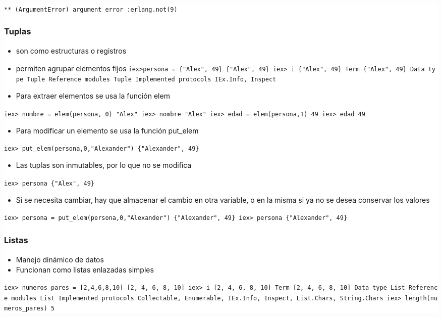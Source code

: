 `** (ArgumentError) argument error :erlang.not(9)`

### Tuplas
* son como estructuras o registros
* permiten agrupar elementos fijos
`iex>persona = {"Alex", 49}
{"Alex", 49}
iex> i {"Alex", 49}
Term
{"Alex", 49}
Data type
Tuple
Reference modules
Tuple
Implemented protocols
IEx.Info, Inspect`

* Para extraer elementos se usa la función elem

`iex> nombre = elem(persona, 0)
"Alex"
iex> nombre
"Alex"
iex> edad = elem(persona,1)
49
iex> edad
49`

* Para modificar un elemento se usa la función put_elem

`iex> put_elem(persona,0,"Alexander")
{"Alexander", 49}`

* Las tuplas son inmutables, por lo que no se modifica

`iex> persona
{"Alex", 49}`

* Si se necesita cambiar, hay que almacenar el cambio en otra variable, o en la misma si ya no se desea conservar los valores

`iex> persona = put_elem(persona,0,"Alexander")
{"Alexander", 49}
iex> persona
{"Alexander", 49}`

### Listas

* Manejo dinámico de datos
* Funcionan como listas enlazadas simples

`iex> numeros_pares = [2,4,6,8,10]
[2, 4, 6, 8, 10]
iex> i [2, 4, 6, 8, 10]
Term
[2, 4, 6, 8, 10]
Data type
List
Reference modules
List
Implemented protocols
Collectable, Enumerable, IEx.Info, Inspect, List.Chars, String.Chars
iex> length(numeros_pares)
5`
